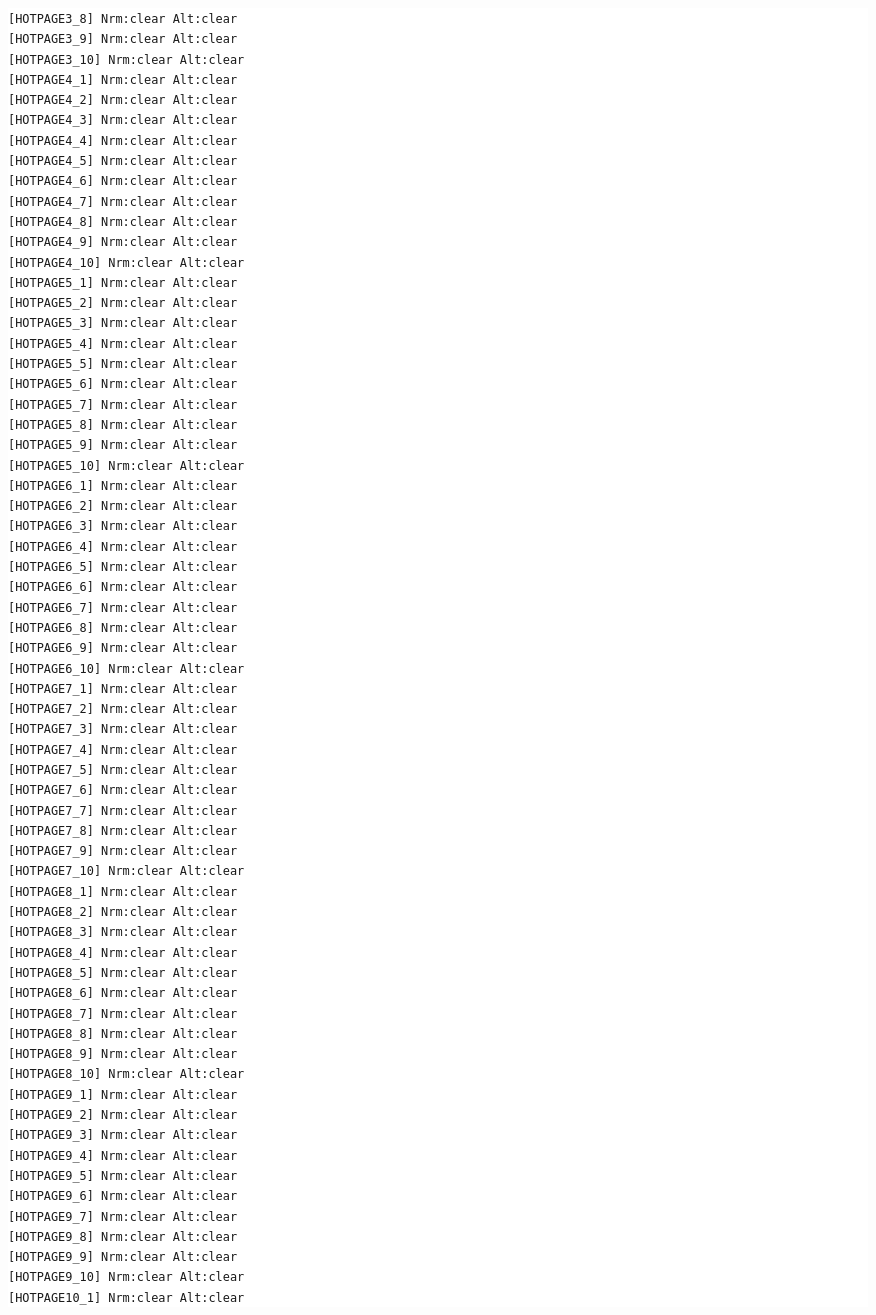     [HOTPAGE3_8] Nrm:clear Alt:clear
    [HOTPAGE3_9] Nrm:clear Alt:clear
    [HOTPAGE3_10] Nrm:clear Alt:clear
    [HOTPAGE4_1] Nrm:clear Alt:clear
    [HOTPAGE4_2] Nrm:clear Alt:clear
    [HOTPAGE4_3] Nrm:clear Alt:clear
    [HOTPAGE4_4] Nrm:clear Alt:clear
    [HOTPAGE4_5] Nrm:clear Alt:clear
    [HOTPAGE4_6] Nrm:clear Alt:clear
    [HOTPAGE4_7] Nrm:clear Alt:clear
    [HOTPAGE4_8] Nrm:clear Alt:clear
    [HOTPAGE4_9] Nrm:clear Alt:clear
    [HOTPAGE4_10] Nrm:clear Alt:clear
    [HOTPAGE5_1] Nrm:clear Alt:clear
    [HOTPAGE5_2] Nrm:clear Alt:clear
    [HOTPAGE5_3] Nrm:clear Alt:clear
    [HOTPAGE5_4] Nrm:clear Alt:clear
    [HOTPAGE5_5] Nrm:clear Alt:clear
    [HOTPAGE5_6] Nrm:clear Alt:clear
    [HOTPAGE5_7] Nrm:clear Alt:clear
    [HOTPAGE5_8] Nrm:clear Alt:clear
    [HOTPAGE5_9] Nrm:clear Alt:clear
    [HOTPAGE5_10] Nrm:clear Alt:clear
    [HOTPAGE6_1] Nrm:clear Alt:clear
    [HOTPAGE6_2] Nrm:clear Alt:clear
    [HOTPAGE6_3] Nrm:clear Alt:clear
    [HOTPAGE6_4] Nrm:clear Alt:clear
    [HOTPAGE6_5] Nrm:clear Alt:clear
    [HOTPAGE6_6] Nrm:clear Alt:clear
    [HOTPAGE6_7] Nrm:clear Alt:clear
    [HOTPAGE6_8] Nrm:clear Alt:clear
    [HOTPAGE6_9] Nrm:clear Alt:clear
    [HOTPAGE6_10] Nrm:clear Alt:clear
    [HOTPAGE7_1] Nrm:clear Alt:clear
    [HOTPAGE7_2] Nrm:clear Alt:clear
    [HOTPAGE7_3] Nrm:clear Alt:clear
    [HOTPAGE7_4] Nrm:clear Alt:clear
    [HOTPAGE7_5] Nrm:clear Alt:clear
    [HOTPAGE7_6] Nrm:clear Alt:clear
    [HOTPAGE7_7] Nrm:clear Alt:clear
    [HOTPAGE7_8] Nrm:clear Alt:clear
    [HOTPAGE7_9] Nrm:clear Alt:clear
    [HOTPAGE7_10] Nrm:clear Alt:clear
    [HOTPAGE8_1] Nrm:clear Alt:clear
    [HOTPAGE8_2] Nrm:clear Alt:clear
    [HOTPAGE8_3] Nrm:clear Alt:clear
    [HOTPAGE8_4] Nrm:clear Alt:clear
    [HOTPAGE8_5] Nrm:clear Alt:clear
    [HOTPAGE8_6] Nrm:clear Alt:clear
    [HOTPAGE8_7] Nrm:clear Alt:clear
    [HOTPAGE8_8] Nrm:clear Alt:clear
    [HOTPAGE8_9] Nrm:clear Alt:clear
    [HOTPAGE8_10] Nrm:clear Alt:clear
    [HOTPAGE9_1] Nrm:clear Alt:clear
    [HOTPAGE9_2] Nrm:clear Alt:clear
    [HOTPAGE9_3] Nrm:clear Alt:clear
    [HOTPAGE9_4] Nrm:clear Alt:clear
    [HOTPAGE9_5] Nrm:clear Alt:clear
    [HOTPAGE9_6] Nrm:clear Alt:clear
    [HOTPAGE9_7] Nrm:clear Alt:clear
    [HOTPAGE9_8] Nrm:clear Alt:clear
    [HOTPAGE9_9] Nrm:clear Alt:clear
    [HOTPAGE9_10] Nrm:clear Alt:clear
    [HOTPAGE10_1] Nrm:clear Alt:clear